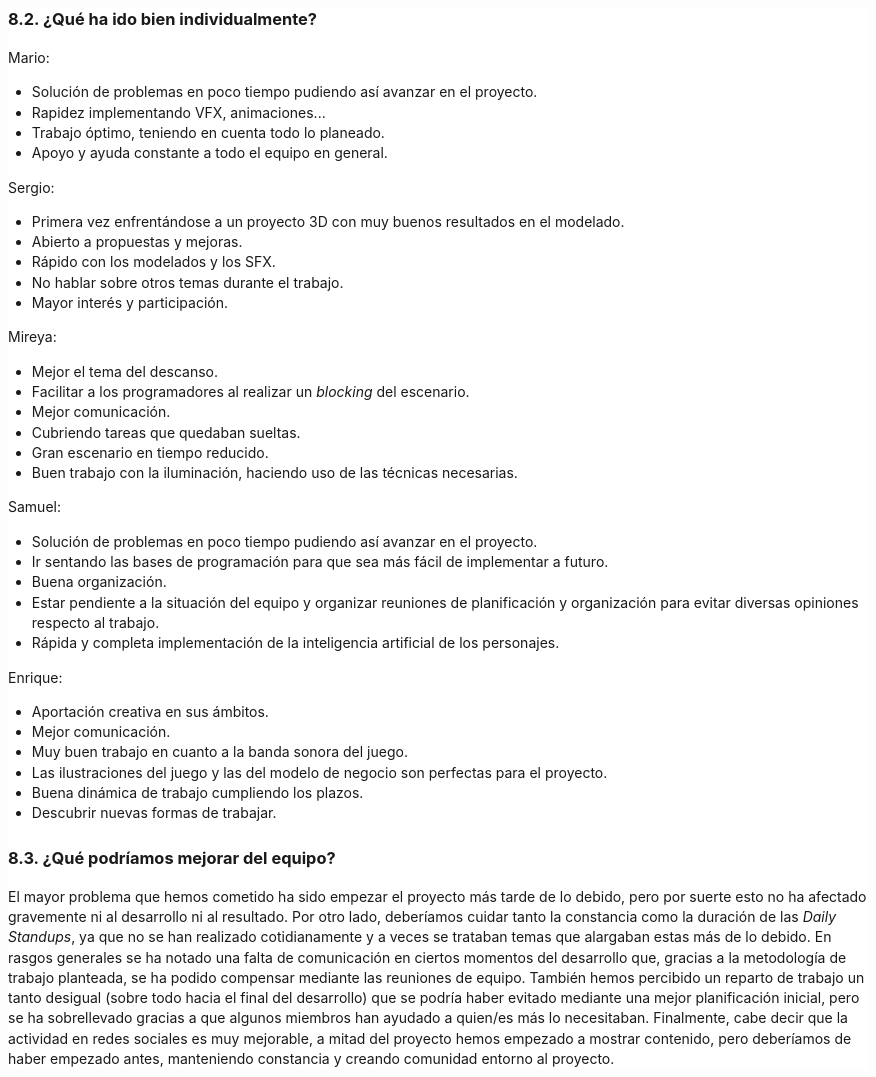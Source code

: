 ### **8.2. ¿Qué ha ido bien individualmente?**

Mario: 

* Solución de problemas en poco tiempo pudiendo así avanzar en el proyecto. 
* Rapidez implementando VFX, animaciones... 
* Trabajo óptimo, teniendo en cuenta todo lo planeado. 
* Apoyo y ayuda constante a todo el equipo en general. 

Sergio: 

* Primera vez enfrentándose a un proyecto 3D con muy buenos resultados en el modelado. 
* Abierto a propuestas y mejoras. 
* Rápido con los modelados y los SFX. 
* No hablar sobre otros temas durante el trabajo. 
* Mayor interés y participación. 

Mireya: 

* Mejor el tema del descanso. 
* Facilitar a los programadores al realizar un *blocking* del escenario. 
* Mejor comunicación. 
* Cubriendo tareas que quedaban sueltas. 
* Gran escenario en tiempo reducido. 
* Buen trabajo con la iluminación, haciendo uso de las técnicas necesarias. 

Samuel: 

* Solución de problemas en poco tiempo pudiendo así avanzar en el proyecto. 
* Ir sentando las bases de programación para que sea más fácil de implementar a futuro. 
* Buena organización. 
* Estar pendiente a la situación del equipo y organizar reuniones de planificación y organización para evitar diversas opiniones respecto al trabajo. 
* Rápida y completa implementación de la inteligencia artificial de los personajes. 

Enrique: 

* Aportación creativa en sus ámbitos. 
* Mejor comunicación. 
* Muy buen trabajo en cuanto a la banda sonora del juego. 
* Las ilustraciones del juego y las del modelo de negocio son perfectas para el proyecto. 
* Buena dinámica de trabajo cumpliendo los plazos. 
* Descubrir nuevas formas de trabajar. 

### **8.3. ¿Qué podríamos mejorar del equipo?**

El mayor problema que hemos cometido ha sido empezar el proyecto más tarde de lo debido, pero por suerte esto no ha afectado gravemente ni al desarrollo ni al resultado. Por otro lado, deberíamos cuidar tanto la constancia como la duración de las *Daily Standups*, ya que no se han realizado cotidianamente y a veces se trataban temas que alargaban estas más de lo debido. En rasgos generales se ha notado una falta de comunicación en ciertos momentos del desarrollo que, gracias a la metodología de trabajo planteada, se ha podido compensar mediante las reuniones de equipo. También hemos percibido un reparto de trabajo un tanto desigual (sobre todo hacia el final del desarrollo) que se podría haber evitado mediante una mejor planificación inicial, pero se ha sobrellevado gracias a que algunos miembros han ayudado a quien/es más lo necesitaban. Finalmente, cabe decir que la actividad en redes sociales es muy mejorable, a mitad del proyecto hemos empezado a mostrar contenido, pero deberíamos de haber empezado antes, manteniendo constancia y creando comunidad entorno al proyecto. 
